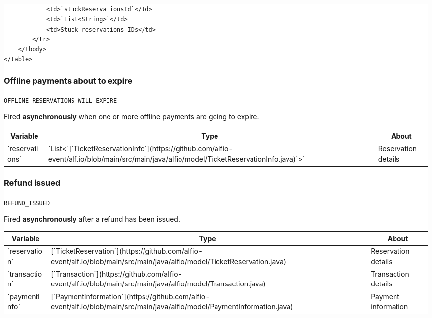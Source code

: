                 <td>`stuckReservationsId`</td>
                <td>`List<String>`</td>
                <td>Stuck reservations IDs</td>
            </tr>
        </tbody>
    </table>
</div>

### Offline payments about to expire
`OFFLINE_RESERVATIONS_WILL_EXPIRE`

Fired **asynchronously** when one or more offline payments are going to expire.
<div class="table-responsive table-hover">
    <table class="table table-sm">
        <thead>
            <tr>
                <th>Variable</th>
                <th>Type</th>
                <th>About</th>
            </tr>
        </thead>
        <tbody>
            <tr>
                <td>`reservations`</td>
                <td>`List<`[`TicketReservationInfo`](https://github.com/alfio-event/alf.io/blob/main/src/main/java/alfio/model/TicketReservationInfo.java)`>`</td>
                <td>Reservation details</td>
            </tr>
        </tbody>
    </table>
</div>

### Refund issued
`REFUND_ISSUED`

Fired **asynchronously** after a refund has been issued.
<div class="table-responsive table-hover">
    <table class="table table-sm">
        <thead>
            <tr>
                <th>Variable</th>
                <th>Type</th>
                <th>About</th>
            </tr>
        </thead>
        <tbody>
            <tr>
                <td>`reservation`</td>
                <td>[`TicketReservation`](https://github.com/alfio-event/alf.io/blob/main/src/main/java/alfio/model/TicketReservation.java)</td>
                <td>Reservation details</td>
            </tr>
            <tr>
                <td>`transaction`</td>
                <td>[`Transaction`](https://github.com/alfio-event/alf.io/blob/main/src/main/java/alfio/model/Transaction.java)</td>
                <td>Transaction details</td>
            </tr>
            <tr>
                <td>`paymentInfo`</td>
                <td>[`PaymentInformation`](https://github.com/alfio-event/alf.io/blob/main/src/main/java/alfio/model/PaymentInformation.java)</td>
                <td>Payment information</td>
            </tr>